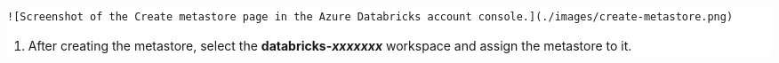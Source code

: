     ![Screenshot of the Create metastore page in the Azure Databricks account console.](./images/create-metastore.png)

1. After creating the metastore, select the **databricks-*xxxxxxx*** workspace and assign the metastore to it.

